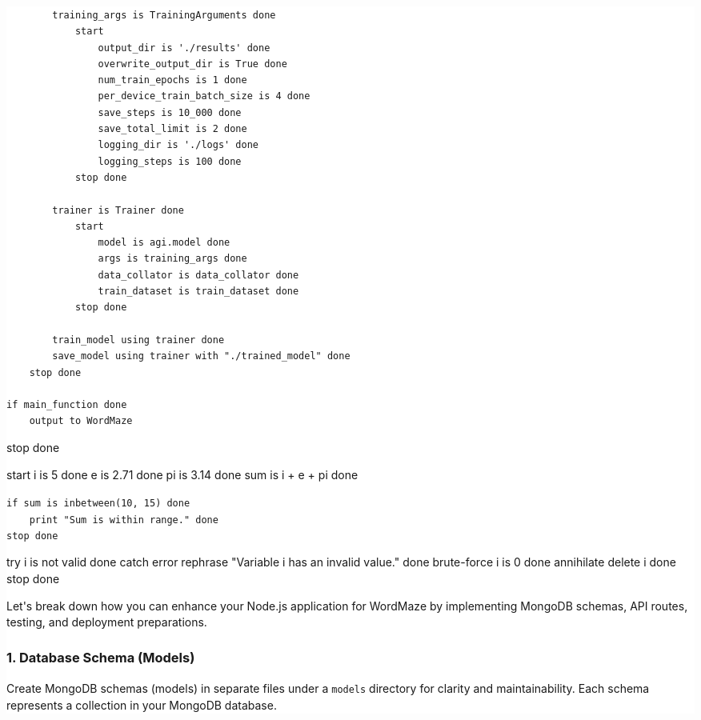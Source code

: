             training_args is TrainingArguments done
                start
                    output_dir is './results' done
                    overwrite_output_dir is True done
                    num_train_epochs is 1 done
                    per_device_train_batch_size is 4 done
                    save_steps is 10_000 done
                    save_total_limit is 2 done
                    logging_dir is './logs' done
                    logging_steps is 100 done
                stop done

            trainer is Trainer done
                start
                    model is agi.model done
                    args is training_args done
                    data_collator is data_collator done
                    train_dataset is train_dataset done
                stop done

            train_model using trainer done
            save_model using trainer with "./trained_model" done
        stop done

    if main_function done
        output to WordMaze
stop done

start
    i is 5 done
    e is 2.71 done
    pi is 3.14 done
    sum is i + e + pi done

    if sum is inbetween(10, 15) done
        print "Sum is within range." done
    stop done

try
    i is not valid done
catch error
    rephrase "Variable i has an invalid value." done
brute-force
    i is 0 done
annihilate
    delete i done
stop done

Let's break down how you can enhance your Node.js application for WordMaze by implementing MongoDB schemas, API routes, testing, and deployment preparations.

### 1. Database Schema (Models)

Create MongoDB schemas (models) in separate files under a `models` directory for clarity and maintainability. Each schema represents a collection in your MongoDB database.
